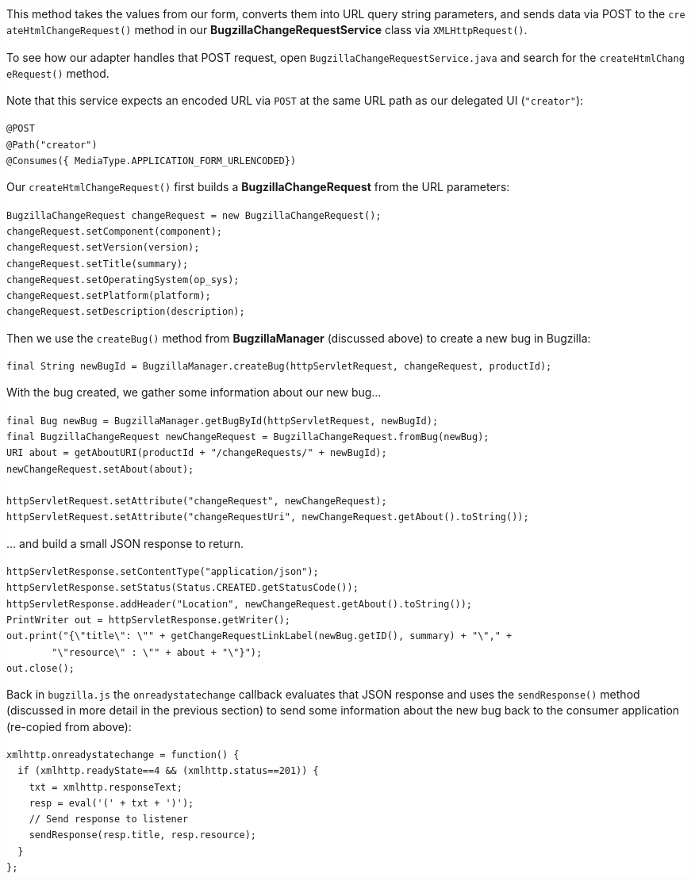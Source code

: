 This method takes the values from our form, converts them into URL query string parameters, and sends data via POST to the `createHtmlChangeRequest()` method in our **BugzillaChangeRequestService** class via `XMLHttpRequest()`. 

To see how our adapter handles that POST request, open `BugzillaChangeRequestService.java` and search for the `createHtmlChangeRequest()` method.

Note that this service expects an encoded URL via `POST` at the same URL path as our delegated UI (`"creator"`):

	@POST
	@Path("creator") 
	@Consumes({ MediaType.APPLICATION_FORM_URLENCODED})

Our `createHtmlChangeRequest()` first builds a **BugzillaChangeRequest** from the URL parameters:

	BugzillaChangeRequest changeRequest = new BugzillaChangeRequest();
	changeRequest.setComponent(component);
	changeRequest.setVersion(version);
	changeRequest.setTitle(summary);
	changeRequest.setOperatingSystem(op_sys);
	changeRequest.setPlatform(platform);
	changeRequest.setDescription(description);

Then we use the `createBug()` method from **BugzillaManager** (discussed above) to create a new bug in Bugzilla:

    final String newBugId = BugzillaManager.createBug(httpServletRequest, changeRequest, productId);

With the bug created, we gather some information about our new bug…

	final Bug newBug = BugzillaManager.getBugById(httpServletRequest, newBugId);
	final BugzillaChangeRequest newChangeRequest = BugzillaChangeRequest.fromBug(newBug);
	URI about = getAboutURI(productId + "/changeRequests/" + newBugId);
	newChangeRequest.setAbout(about);

	httpServletRequest.setAttribute("changeRequest", newChangeRequest);
	httpServletRequest.setAttribute("changeRequestUri", newChangeRequest.getAbout().toString());

… and build a small JSON response to return.

	httpServletResponse.setContentType("application/json");
	httpServletResponse.setStatus(Status.CREATED.getStatusCode());
	httpServletResponse.addHeader("Location", newChangeRequest.getAbout().toString());
	PrintWriter out = httpServletResponse.getWriter();
	out.print("{\"title\": \"" + getChangeRequestLinkLabel(newBug.getID(), summary) + "\"," +
			"\"resource\" : \"" + about + "\"}");
	out.close();

Back in `bugzilla.js` the `onreadystatechange` callback evaluates that JSON response and uses the `sendResponse()` method (discussed in more detail in the previous section) to send some information about the new bug back to the consumer application (re-copied from above):

	xmlhttp.onreadystatechange = function() {
	  if (xmlhttp.readyState==4 && (xmlhttp.status==201)) {
		txt = xmlhttp.responseText;
		resp = eval('(' + txt + ')');
		// Send response to listener
		sendResponse(resp.title, resp.resource);
	  }
	};
